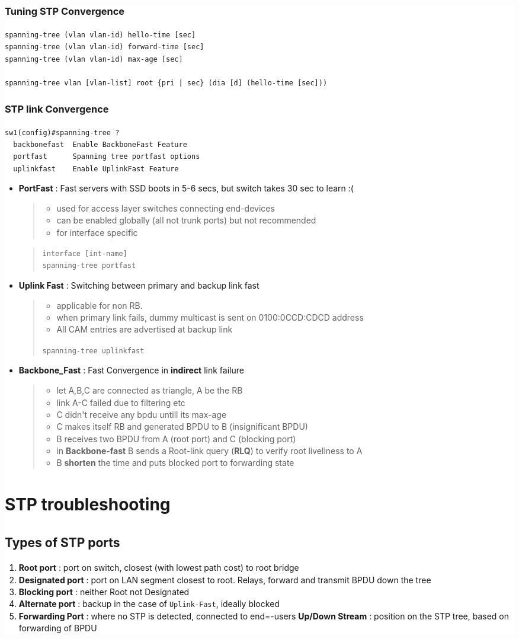 ### Tuning STP Convergence 
~~~
spanning-tree (vlan vlan-id) hello-time [sec]
spanning-tree (vlan vlan-id) forward-time [sec]
spanning-tree (vlan vlan-id) max-age [sec]

spanning-tree vlan [vlan-list] root {pri | sec} (dia [d] (hello-time [sec]))
~~~

### STP link Convergence 

~~~
sw1(config)#spanning-tree ?
  backbonefast  Enable BackboneFast Feature
  portfast      Spanning tree portfast options
  uplinkfast    Enable UplinkFast Feature
~~~

* __PortFast__ : Fast servers with SSD boots in 5-6 secs, but switch takes 30 sec to learn :( 
    > * used for access layer switches connecting end-devices
    > * can be enabled globally (all not trunk ports) but not recommended 
    > * for interface specific 
    
    > ~~~
    > interface [int-name]  
    > spanning-tree portfast 
        
* __Uplink Fast__ : Switching between primary and backup link fast 
    > * applicable for non RB. 
    > * when primary link fails, dummy multicast is sent on 0100:0CCD:CDCD address
    > * All CAM entries are advertised at backup link  
    >~~~
    > spanning-tree uplinkfast
* __Backbone_Fast__ : Fast Convergence in __indirect__ link failure 
    > * let A,B,C are connected as triangle, A be the RB
    > * link A-C failed due to filtering etc
    > * C didn't receive any bpdu untill its max-age 
    > * C makes itself RB and generated BPDU to B (insignificant BPDU)
    > * B receives two BPDU from A (root port) and C (blocking port)
    > * in __Backbone-fast__ B sends a Root-link query (__RLQ__) to verify root liveliness to A
    > * B __shorten__ the time and puts blocked port to forwarding state 

# STP troubleshooting 
## Types of STP ports 
1. __Root port__ : port on switch, closest (with lowest path cost) to root bridge 
2. __Designated port__ : port on LAN segment closest to root. Relays, forward and transmit BPDU down the tree
3. __Blocking port__ : neither Root not Designated 
4. __Alternate port__ : backup in the case of `Uplink-Fast`, ideally blocked 
5. __Forwarding Port__ : where no STP is detected, connected to end=-users
__Up/Down Stream__ : position on the STP tree, based on forwarding of BPDU 
